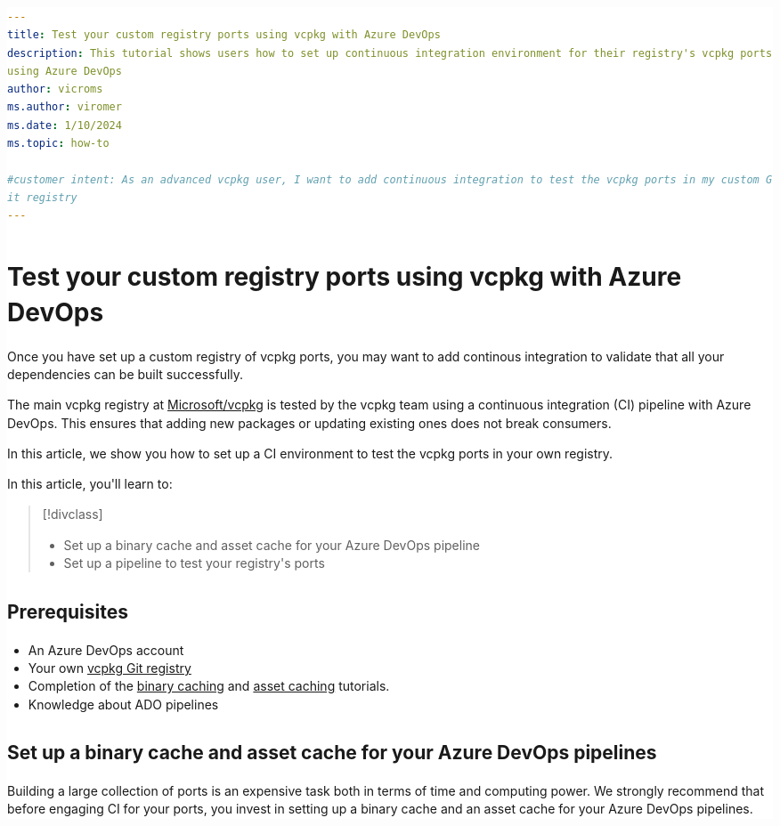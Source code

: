 ```yaml
---
title: Test your custom registry ports using vcpkg with Azure DevOps
description: This tutorial shows users how to set up continuous integration environment for their registry's vcpkg ports using Azure DevOps
author: vicroms
ms.author: viromer
ms.date: 1/10/2024
ms.topic: how-to

#customer intent: As an advanced vcpkg user, I want to add continuous integration to test the vcpkg ports in my custom Git registry
---
```


# Test your custom registry ports using vcpkg with Azure DevOps

Once you have set up a custom registry of vcpkg ports, you may want to add
continous integration to validate that all your dependencies can be built
successfully.

The main vcpkg registry at
[Microsoft/vcpkg](<https://github.com/Microsoft/vcpkg>) is tested by the vcpkg
team using a continuous integration (CI) pipeline with Azure DevOps. This
ensures that adding new packages or updating existing ones does not break consumers.

In this article, we show you how to set up a CI environment to test the vcpkg
ports in your own registry.

In this article, you'll learn to:

> [!divclass]
>
> * Set up a binary cache and asset cache for your Azure DevOps pipeline
> * Set up a pipeline to test your registry's ports

## Prerequisites

* An Azure DevOps account
* Your own [vcpkg Git registry](../produce/publish-to-a-git-registry.md)
* Completion of the [binary
  caching](../consume/binary-caching-nuget.md)
  and [asset caching](../consume/asset-caching.md) tutorials.
* Knowledge about ADO pipelines

## Set up a binary cache and asset cache for your Azure DevOps pipelines

Building a large collection of ports is an expensive task both in terms of
time and computing power. We strongly recommend that before engaging CI for
your ports, you invest in setting up a binary cache and an asset cache for your
Azure DevOps pipelines.
